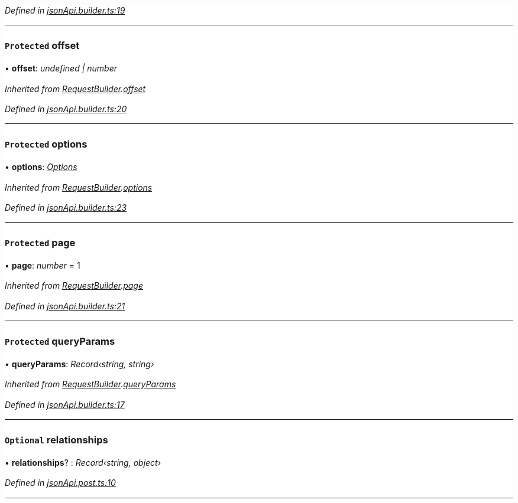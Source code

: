 *Defined in [jsonApi.builder.ts:19](https://github.com/headline-1/coolio/blob/c80476b/packages/json-api/src/jsonApi.builder.ts#L19)*

___

### `Protected` offset

• **offset**: *undefined | number*

*Inherited from [RequestBuilder](requestbuilder.md).[offset](requestbuilder.md#protected-offset)*

*Defined in [jsonApi.builder.ts:20](https://github.com/headline-1/coolio/blob/c80476b/packages/json-api/src/jsonApi.builder.ts#L20)*

___

### `Protected` options

• **options**: *[Options](../interfaces/options.md)*

*Inherited from [RequestBuilder](requestbuilder.md).[options](requestbuilder.md#protected-options)*

*Defined in [jsonApi.builder.ts:23](https://github.com/headline-1/coolio/blob/c80476b/packages/json-api/src/jsonApi.builder.ts#L23)*

___

### `Protected` page

• **page**: *number* = 1

*Inherited from [RequestBuilder](requestbuilder.md).[page](requestbuilder.md#protected-page)*

*Defined in [jsonApi.builder.ts:21](https://github.com/headline-1/coolio/blob/c80476b/packages/json-api/src/jsonApi.builder.ts#L21)*

___

### `Protected` queryParams

• **queryParams**: *Record‹string, string›*

*Inherited from [RequestBuilder](requestbuilder.md).[queryParams](requestbuilder.md#protected-queryparams)*

*Defined in [jsonApi.builder.ts:17](https://github.com/headline-1/coolio/blob/c80476b/packages/json-api/src/jsonApi.builder.ts#L17)*

___

### `Optional` relationships

• **relationships**? : *Record‹string, object›*

*Defined in [jsonApi.post.ts:10](https://github.com/headline-1/coolio/blob/c80476b/packages/json-api/src/jsonApi.post.ts#L10)*

___
